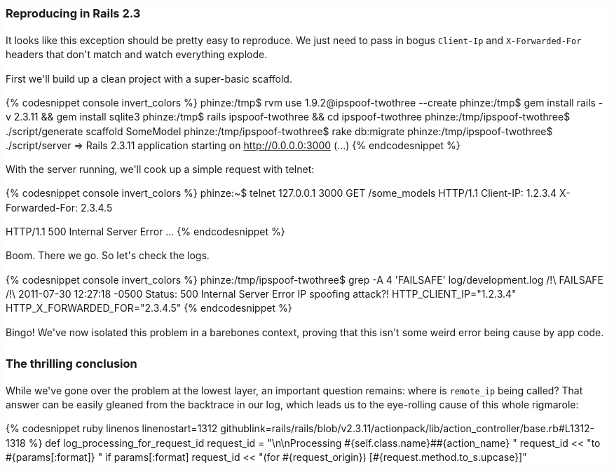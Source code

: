 ### Reproducing in Rails 2.3

It looks like this exception should be pretty easy to reproduce.  We just need to
pass in bogus `Client-Ip` and `X-Forwarded-For` headers that don't match and
watch everything explode.

First we'll build up a clean project with a super-basic scaffold.

{% codesnippet console invert_colors %}
phinze:/tmp$ rvm use 1.9.2@ipspoof-twothree --create
phinze:/tmp$ gem install rails -v 2.3.11 && gem install sqlite3
phinze:/tmp$ rails ipspoof-twothree && cd ipspoof-twothree
phinze:/tmp/ipspoof-twothree$ ./script/generate scaffold SomeModel
phinze:/tmp/ipspoof-twothree$ rake db:migrate
phinze:/tmp/ipspoof-twothree$ ./script/server
=> Rails 2.3.11 application starting on http://0.0.0.0:3000 (...)
{% endcodesnippet %}

With the server running, we'll cook up a simple request with telnet:

{% codesnippet console invert_colors %}
phinze:~$ telnet 127.0.0.1 3000
GET /some_models HTTP/1.1
Client-IP: 1.2.3.4
X-Forwarded-For: 2.3.4.5

HTTP/1.1 500 Internal Server Error
...
{% endcodesnippet %}

Boom.  There we go.  So let's check the logs.

{% codesnippet console invert_colors %}
phinze:/tmp/ipspoof-twothree$ grep -A 4 'FAILSAFE' log/development.log
/!\ FAILSAFE /!\  2011-07-30 12:27:18 -0500
  Status: 500 Internal Server Error
    IP spoofing attack?!
    HTTP_CLIENT_IP="1.2.3.4"
    HTTP_X_FORWARDED_FOR="2.3.4.5"
{% endcodesnippet %}

Bingo!  We've now isolated this problem in a barebones context, proving
that this isn't some weird error being cause by app code.

### The thrilling conclusion

While we've gone over the problem at the lowest layer, an important question
remains: where is `remote_ip` being called?  That answer can be easily gleaned
from the backtrace in our log, which leads us to the eye-rolling cause of this
whole rigmarole:

{% codesnippet ruby linenos linenostart=1312 githublink=rails/rails/blob/v2.3.11/actionpack/lib/action_controller/base.rb#L1312-1318 %}
def log_processing_for_request_id
  request_id = "\n\nProcessing #{self.class.name}\##{action_name} "
  request_id << "to #{params[:format]} " if params[:format]
  request_id << "(for #{request_origin}) [#{request.method.to_s.upcase}]"
